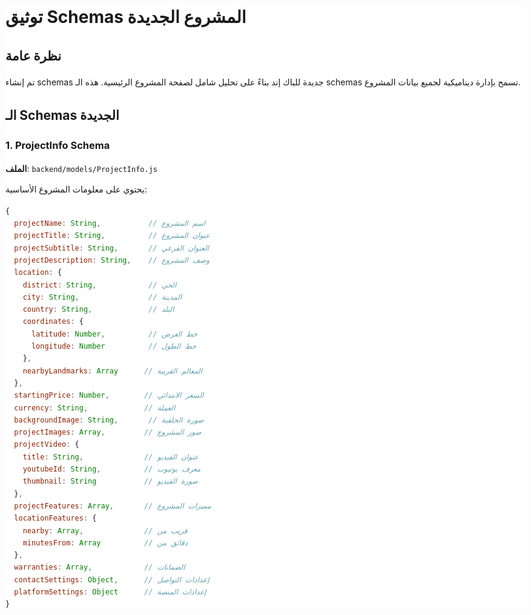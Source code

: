 # توثيق Schemas المشروع الجديدة

## نظرة عامة

تم إنشاء schemas جديدة للباك إند بناءً على تحليل شامل لصفحة المشروع الرئيسية. هذه الـ schemas تسمح بإدارة ديناميكية لجميع بيانات المشروع.

## الـ Schemas الجديدة

### 1. ProjectInfo Schema
**الملف**: `backend/models/ProjectInfo.js`

يحتوي على معلومات المشروع الأساسية:

```javascript
{
  projectName: String,           // اسم المشروع
  projectTitle: String,          // عنوان المشروع
  projectSubtitle: String,       // العنوان الفرعي
  projectDescription: String,    // وصف المشروع
  location: {
    district: String,            // الحي
    city: String,                // المدينة
    country: String,             // البلد
    coordinates: {
      latitude: Number,          // خط العرض
      longitude: Number          // خط الطول
    },
    nearbyLandmarks: Array      // المعالم القريبة
  },
  startingPrice: Number,        // السعر الابتدائي
  currency: String,             // العملة
  backgroundImage: String,       // صورة الخلفية
  projectImages: Array,         // صور المشروع
  projectVideo: {
    title: String,              // عنوان الفيديو
    youtubeId: String,          // معرف يوتيوب
    thumbnail: String           // صورة الفيديو
  },
  projectFeatures: Array,       // مميزات المشروع
  locationFeatures: {
    nearby: Array,              // قريب من
    minutesFrom: Array          // دقائق من
  },
  warranties: Array,            // الضمانات
  contactSettings: Object,      // إعدادات التواصل
  platformSettings: Object      // إعدادات المنصة
}
```

